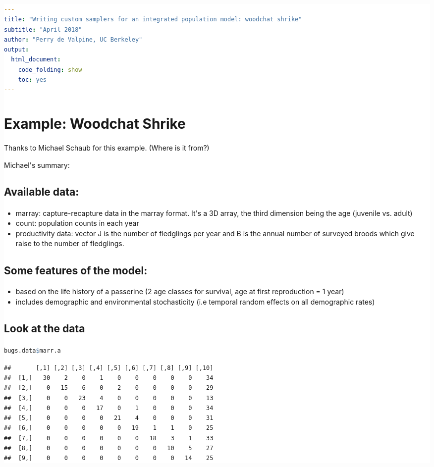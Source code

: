 ```yaml
---
title: "Writing custom samplers for an integrated population model: woodchat shrike"
subtitle: "April 2018"
author: "Perry de Valpine, UC Berkeley"
output:
  html_document:
    code_folding: show
    toc: yes
---
```




# Example: Woodchat Shrike

Thanks to Michael Schaub for this example.  (Where is it from?)

Michael's summary:

## Available data:
- marray: capture-recapture data in the marray format. It's a 3D array, the third dimension being the age (juvenile vs. adult)
- count: population counts in each year
- productivity data: vector J is the number of fledglings per year and B is the annual number of surveyed broods which give raise to the number of fledglings.

## Some features of the model:
- based on the life history of a passerine (2 age classes for survival, age at first reproduction = 1 year)
- includes demographic and environmental stochasticity (i.e temporal random effects on all demographic rates)

## Look at the data

```r
bugs.data$marr.a
```

```
##       [,1] [,2] [,3] [,4] [,5] [,6] [,7] [,8] [,9] [,10]
##  [1,]   30    2    0    1    0    0    0    0    0    34
##  [2,]    0   15    6    0    2    0    0    0    0    29
##  [3,]    0    0   23    4    0    0    0    0    0    13
##  [4,]    0    0    0   17    0    1    0    0    0    34
##  [5,]    0    0    0    0   21    4    0    0    0    31
##  [6,]    0    0    0    0    0   19    1    1    0    25
##  [7,]    0    0    0    0    0    0   18    3    1    33
##  [8,]    0    0    0    0    0    0    0   10    5    27
##  [9,]    0    0    0    0    0    0    0    0   14    25
```
